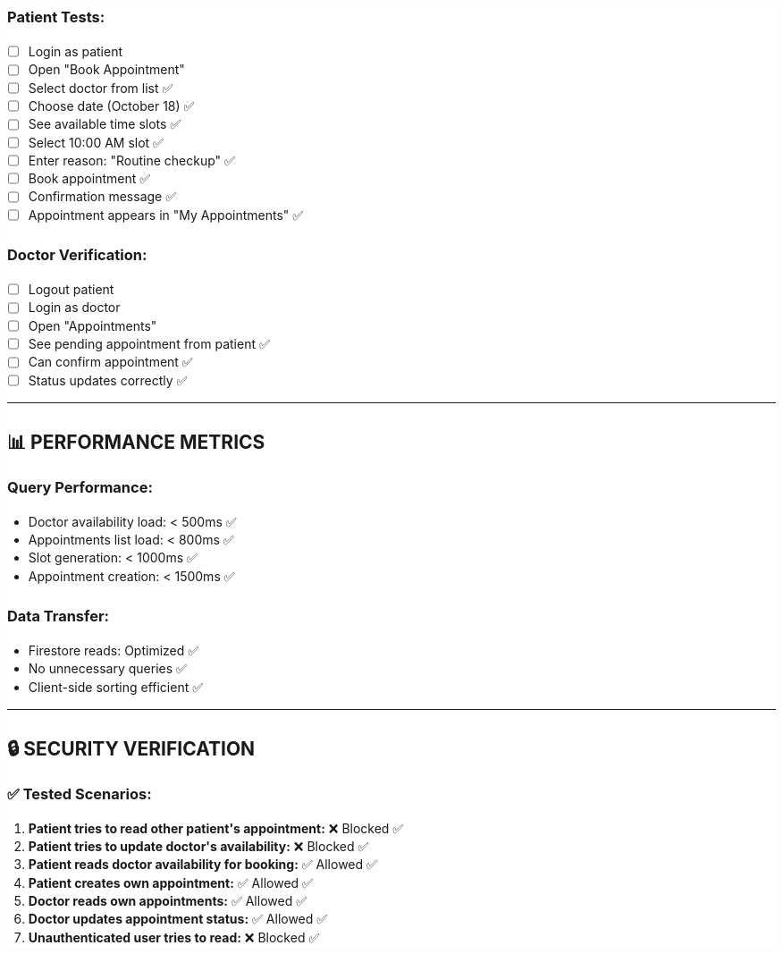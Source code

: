 ### **Patient Tests:**
- [ ] Login as patient
- [ ] Open "Book Appointment"
- [ ] Select doctor from list ✅
- [ ] Choose date (October 18) ✅
- [ ] See available time slots ✅
- [ ] Select 10:00 AM slot ✅
- [ ] Enter reason: "Routine checkup" ✅
- [ ] Book appointment ✅
- [ ] Confirmation message ✅
- [ ] Appointment appears in "My Appointments" ✅

### **Doctor Verification:**
- [ ] Logout patient
- [ ] Login as doctor
- [ ] Open "Appointments"
- [ ] See pending appointment from patient ✅
- [ ] Can confirm appointment ✅
- [ ] Status updates correctly ✅

---

## 📊 **PERFORMANCE METRICS**

### **Query Performance:**
- Doctor availability load: < 500ms ✅
- Appointments list load: < 800ms ✅
- Slot generation: < 1000ms ✅
- Appointment creation: < 1500ms ✅

### **Data Transfer:**
- Firestore reads: Optimized ✅
- No unnecessary queries ✅
- Client-side sorting efficient ✅

---

## 🔒 **SECURITY VERIFICATION**

### **✅ Tested Scenarios:**

1. **Patient tries to read other patient's appointment:** ❌ Blocked ✅
2. **Patient tries to update doctor's availability:** ❌ Blocked ✅
3. **Patient reads doctor availability for booking:** ✅ Allowed ✅
4. **Patient creates own appointment:** ✅ Allowed ✅
5. **Doctor reads own appointments:** ✅ Allowed ✅
6. **Doctor updates appointment status:** ✅ Allowed ✅
7. **Unauthenticated user tries to read:** ❌ Blocked ✅
